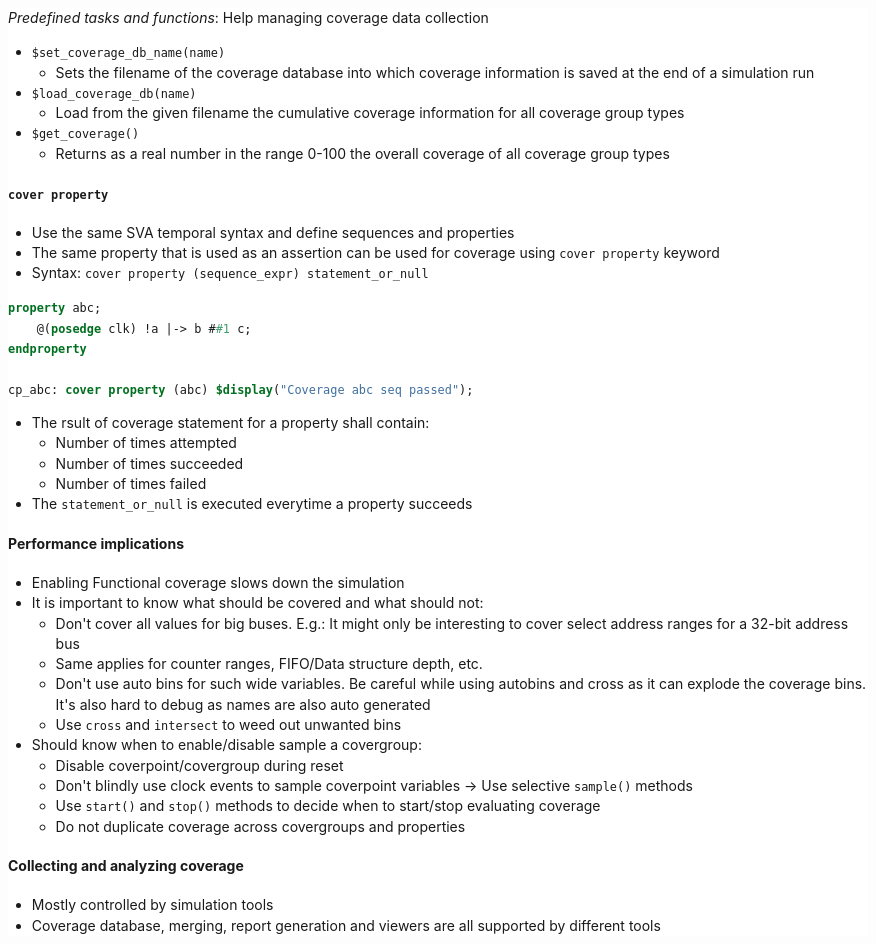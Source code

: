 *Predefined tasks and functions*: Help managing coverage data collection

- `$set_coverage_db_name(name)`
  - Sets the filename of the coverage database into which coverage information is saved at the end of a simulation run
- `$load_coverage_db(name)`
  - Load from the given filename the cumulative coverage information for all coverage group types 
- `$get_coverage()`
  - Returns as a real number in the range 0-100 the overall coverage of all coverage group types

#### `cover property`
- Use the same SVA temporal syntax and define sequences and properties
- The same property that is used as an assertion can be used for coverage using `cover property` keyword
- Syntax: `cover property (sequence_expr) statement_or_null`

```sv
property abc;
    @(posedge clk) !a |-> b ##1 c;
endproperty

cp_abc: cover property (abc) $display("Coverage abc seq passed");
```
- The rsult of coverage statement for a property shall contain:
  - Number of times attempted
  - Number of times succeeded
  - Number of times failed
- The `statement_or_null` is executed everytime a property succeeds

#### Performance implications
- Enabling Functional coverage slows down the simulation
- It is important to know what should be covered and what should not:
  - Don't cover all values for big buses. E.g.: It might only be interesting to cover select address ranges for a 32-bit address bus
  - Same applies for counter ranges, FIFO/Data structure depth, etc.
  - Don't use auto bins for such wide variables. Be careful while using autobins and cross as it can explode the coverage bins. It's also hard to debug as names are also auto generated
  - Use `cross` and `intersect` to weed out unwanted bins
- Should know when to enable/disable sample a covergroup:
  - Disable coverpoint/covergroup during reset
  - Don't blindly use clock events to sample coverpoint variables -> Use selective `sample()` methods
  - Use `start()` and `stop()` methods to decide when to start/stop evaluating coverage
  - Do not duplicate coverage across covergroups and properties
  
#### Collecting and analyzing coverage
- Mostly controlled by simulation tools
- Coverage database, merging, report generation and viewers are all supported by different tools
